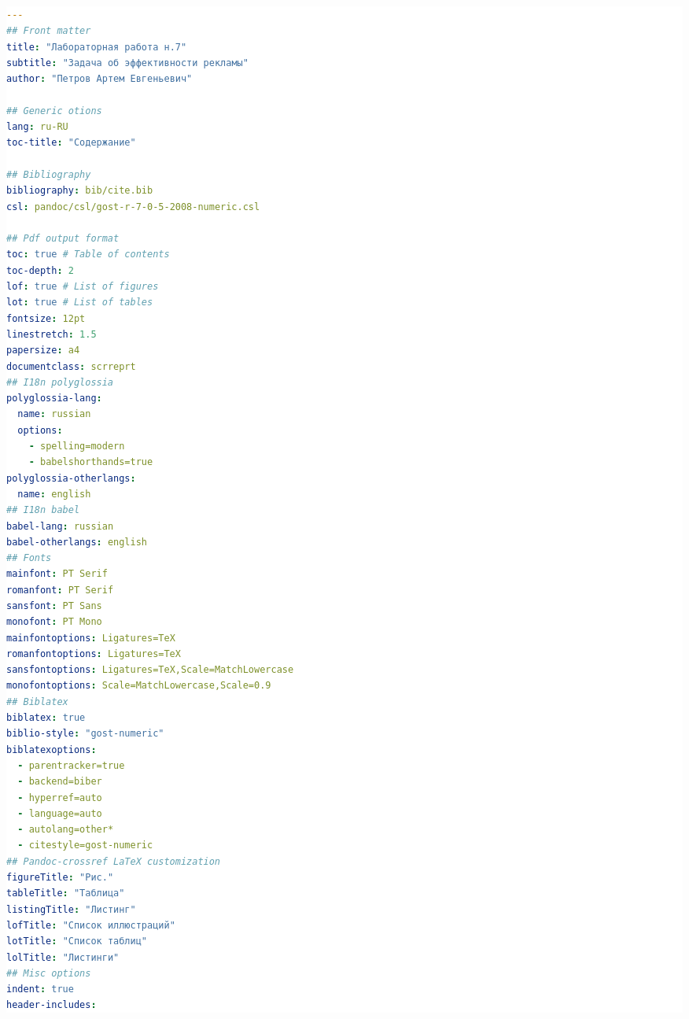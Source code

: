 ```yaml
---
## Front matter
title: "Лабораторная работа н.7"
subtitle: "Задача об эффективности рекламы"
author: "Петров Артем Евгеньевич"

## Generic otions
lang: ru-RU
toc-title: "Содержание"

## Bibliography
bibliography: bib/cite.bib
csl: pandoc/csl/gost-r-7-0-5-2008-numeric.csl

## Pdf output format
toc: true # Table of contents
toc-depth: 2
lof: true # List of figures
lot: true # List of tables
fontsize: 12pt
linestretch: 1.5
papersize: a4
documentclass: scrreprt
## I18n polyglossia
polyglossia-lang:
  name: russian
  options:
	- spelling=modern
	- babelshorthands=true
polyglossia-otherlangs:
  name: english
## I18n babel
babel-lang: russian
babel-otherlangs: english
## Fonts
mainfont: PT Serif
romanfont: PT Serif
sansfont: PT Sans
monofont: PT Mono
mainfontoptions: Ligatures=TeX
romanfontoptions: Ligatures=TeX
sansfontoptions: Ligatures=TeX,Scale=MatchLowercase
monofontoptions: Scale=MatchLowercase,Scale=0.9
## Biblatex
biblatex: true
biblio-style: "gost-numeric"
biblatexoptions:
  - parentracker=true
  - backend=biber
  - hyperref=auto
  - language=auto
  - autolang=other*
  - citestyle=gost-numeric
## Pandoc-crossref LaTeX customization
figureTitle: "Рис."
tableTitle: "Таблица"
listingTitle: "Листинг"
lofTitle: "Список иллюстраций"
lotTitle: "Список таблиц"
lolTitle: "Листинги"
## Misc options
indent: true
header-includes:
```